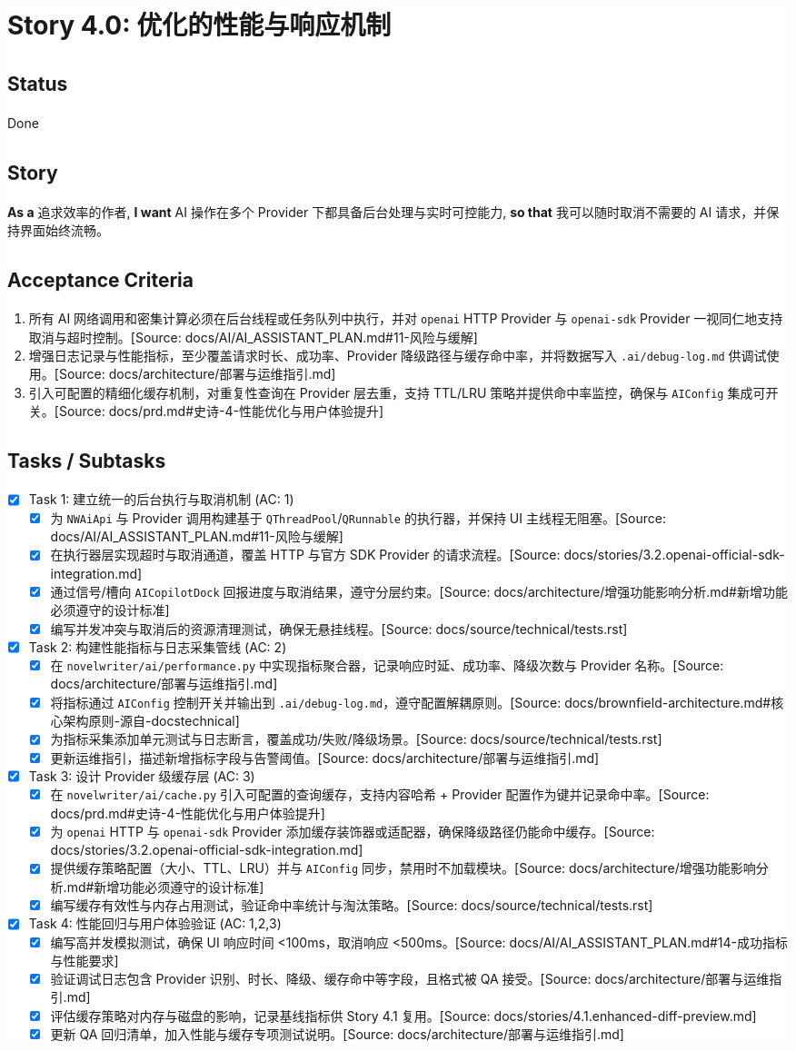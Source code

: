 # Story 4.0: 优化的性能与响应机制

## Status
Done

## Story
**As a** 追求效率的作者,
**I want** AI 操作在多个 Provider 下都具备后台处理与实时可控能力,
**so that** 我可以随时取消不需要的 AI 请求，并保持界面始终流畅。

## Acceptance Criteria
1. 所有 AI 网络调用和密集计算必须在后台线程或任务队列中执行，并对 `openai` HTTP Provider 与 `openai-sdk` Provider 一视同仁地支持取消与超时控制。[Source: docs/AI/AI_ASSISTANT_PLAN.md#11-风险与缓解]
2. 增强日志记录与性能指标，至少覆盖请求时长、成功率、Provider 降级路径与缓存命中率，并将数据写入 `.ai/debug-log.md` 供调试使用。[Source: docs/architecture/部署与运维指引.md]
3. 引入可配置的精细化缓存机制，对重复性查询在 Provider 层去重，支持 TTL/LRU 策略并提供命中率监控，确保与 `AIConfig` 集成可开关。[Source: docs/prd.md#史诗-4-性能优化与用户体验提升]

## Tasks / Subtasks
- [x] Task 1: 建立统一的后台执行与取消机制 (AC: 1)
  - [x] 为 `NWAiApi` 与 Provider 调用构建基于 `QThreadPool`/`QRunnable` 的执行器，并保持 UI 主线程无阻塞。[Source: docs/AI/AI_ASSISTANT_PLAN.md#11-风险与缓解]
  - [x] 在执行器层实现超时与取消通道，覆盖 HTTP 与官方 SDK Provider 的请求流程。[Source: docs/stories/3.2.openai-official-sdk-integration.md]
  - [x] 通过信号/槽向 `AICopilotDock` 回报进度与取消结果，遵守分层约束。[Source: docs/architecture/增强功能影响分析.md#新增功能必须遵守的设计标准]
  - [x] 编写并发冲突与取消后的资源清理测试，确保无悬挂线程。[Source: docs/source/technical/tests.rst]
- [x] Task 2: 构建性能指标与日志采集管线 (AC: 2)
  - [x] 在 `novelwriter/ai/performance.py` 中实现指标聚合器，记录响应时延、成功率、降级次数与 Provider 名称。[Source: docs/architecture/部署与运维指引.md]
  - [x] 将指标通过 `AIConfig` 控制开关并输出到 `.ai/debug-log.md`，遵守配置解耦原则。[Source: docs/brownfield-architecture.md#核心架构原则-源自-docstechnical]
  - [x] 为指标采集添加单元测试与日志断言，覆盖成功/失败/降级场景。[Source: docs/source/technical/tests.rst]
  - [x] 更新运维指引，描述新增指标字段与告警阈值。[Source: docs/architecture/部署与运维指引.md]
- [x] Task 3: 设计 Provider 级缓存层 (AC: 3)
  - [x] 在 `novelwriter/ai/cache.py` 引入可配置的查询缓存，支持内容哈希 + Provider 配置作为键并记录命中率。[Source: docs/prd.md#史诗-4-性能优化与用户体验提升]
  - [x] 为 `openai` HTTP 与 `openai-sdk` Provider 添加缓存装饰器或适配器，确保降级路径仍能命中缓存。[Source: docs/stories/3.2.openai-official-sdk-integration.md]
  - [x] 提供缓存策略配置（大小、TTL、LRU）并与 `AIConfig` 同步，禁用时不加载模块。[Source: docs/architecture/增强功能影响分析.md#新增功能必须遵守的设计标准]
  - [x] 编写缓存有效性与内存占用测试，验证命中率统计与淘汰策略。[Source: docs/source/technical/tests.rst]
- [x] Task 4: 性能回归与用户体验验证 (AC: 1,2,3)
  - [x] 编写高并发模拟测试，确保 UI 响应时间 <100ms，取消响应 <500ms。[Source: docs/AI/AI_ASSISTANT_PLAN.md#14-成功指标与性能要求]
  - [x] 验证调试日志包含 Provider 识别、时长、降级、缓存命中等字段，且格式被 QA 接受。[Source: docs/architecture/部署与运维指引.md]
  - [x] 评估缓存策略对内存与磁盘的影响，记录基线指标供 Story 4.1 复用。[Source: docs/stories/4.1.enhanced-diff-preview.md]
  - [x] 更新 QA 回归清单，加入性能与缓存专项测试说明。[Source: docs/architecture/部署与运维指引.md]
